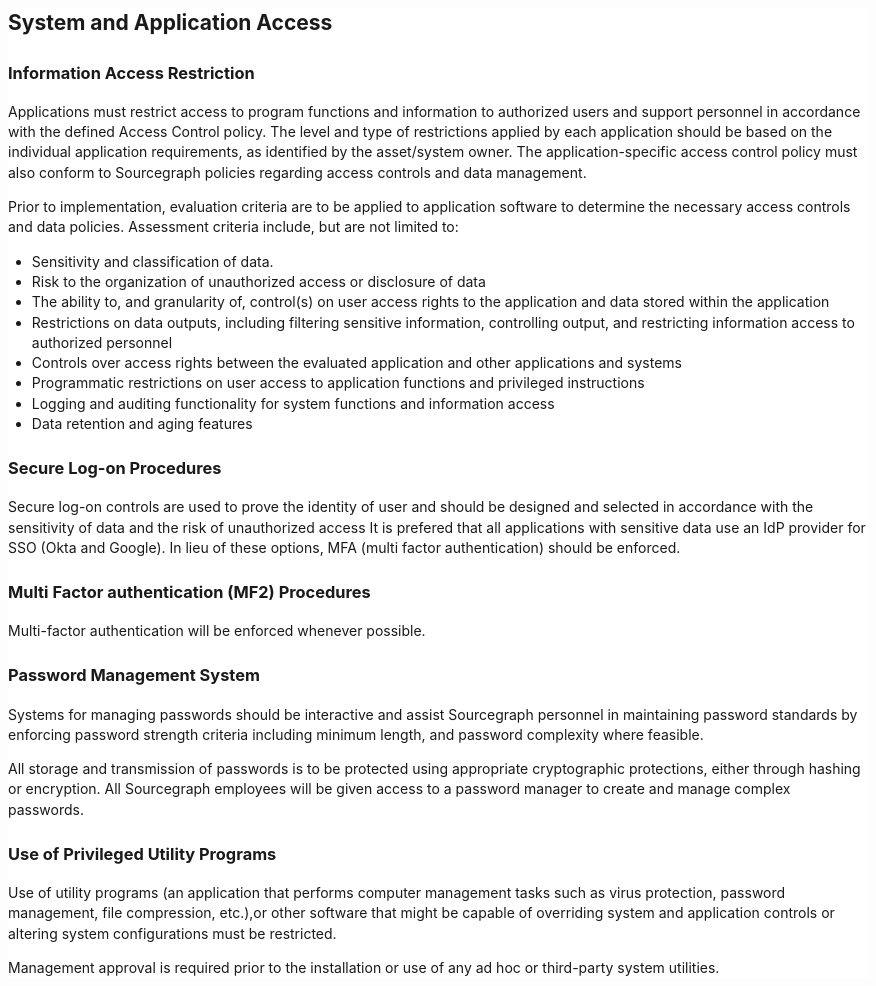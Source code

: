 ## System and Application Access

### Information Access Restriction

Applications must restrict access to program functions and information to authorized users and support personnel in accordance with the defined Access Control policy. The level and type of restrictions applied by each application should be based on the individual application requirements, as identified by the asset/system owner. The application-specific access control policy must also conform to Sourcegraph policies regarding access controls and data management.

Prior to implementation, evaluation criteria are to be applied to application software to determine the necessary access controls and data policies. Assessment criteria include, but are not limited to:

- Sensitivity and classification of data.
- Risk to the organization of unauthorized access or disclosure of data
- The ability to, and granularity of, control(s) on user access rights to the application and data stored within the application
- Restrictions on data outputs, including filtering sensitive information, controlling output, and restricting information access to authorized personnel
- Controls over access rights between the evaluated application and other applications and systems
- Programmatic restrictions on user access to application functions and privileged instructions
- Logging and auditing functionality for system functions and information access
- Data retention and aging features

### Secure Log-on Procedures

Secure log-on controls are used to prove the identity of user and should be designed and selected in accordance with the sensitivity of data and the risk of unauthorized access It is prefered that all applications with sensitive data use an IdP provider for SSO (Okta and Google). In lieu of these options, MFA (multi factor authentication) should be enforced.

### **Multi Factor authentication (MF2) Procedures**

Multi-factor authentication will be enforced whenever possible.

### Password Management System

Systems for managing passwords should be interactive and assist Sourcegraph personnel in maintaining password standards by enforcing password strength criteria including minimum length, and password complexity where feasible.

All storage and transmission of passwords is to be protected using appropriate cryptographic protections, either through hashing or encryption. All Sourcegraph employees will be given access to a password manager to create and manage complex passwords.

### Use of Privileged Utility Programs

Use of utility programs (an application that performs computer management tasks such as virus protection, password management, file compression, etc.),or other software that might be capable of overriding system and application controls or altering system configurations must be restricted.

Management approval is required prior to the installation or use of any ad hoc or third-party system utilities.
